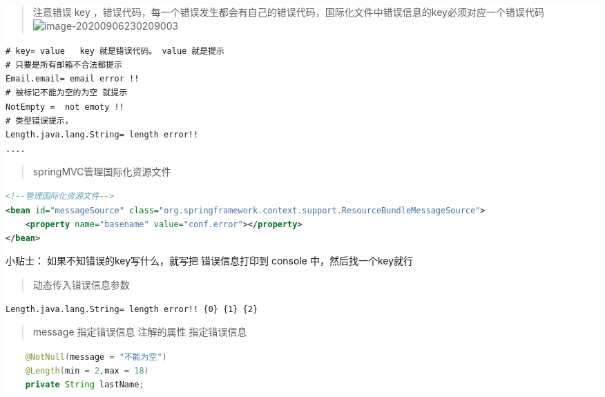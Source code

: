 > 注意错误 key ，错误代码，每一个错误发生都会有自己的错误代码，国际化文件中错误信息的key必须对应一个错误代码![image-20200906230209003](https://xiaoboblog-bucket.oss-cn-hangzhou.aliyuncs.com/blog/image-20200906230209003.png)



```properties
# key= value   key 就是错误代码。 value 就是提示
# 只要是所有邮箱不合法都提示
Email.email= email error !!
# 被标记不能为空的为空 就提示
NotEmpty =  not emoty !!
# 类型错误提示，
Length.java.lang.String= length error!!
....
```

> springMVC管理国际化资源文件

```xml
<!--管理国际化资源文件-->
<bean id="messageSource" class="org.springframework.context.support.ResourceBundleMessageSource">
    <property name="basename" value="conf.error"></property>
</bean>
```



小贴士： 如果不知错误的key写什么，就写把 错误信息打印到 console 中，然后找一个key就行



> 动态传入错误信息参数

```properties
Length.java.lang.String= length error!! {0} {1} {2}
```



> message 指定错误信息  注解的属性 指定错误信息

```java
	@NotNull(message = "不能为空")
	@Length(min = 2,max = 18)
	private String lastName;

```

